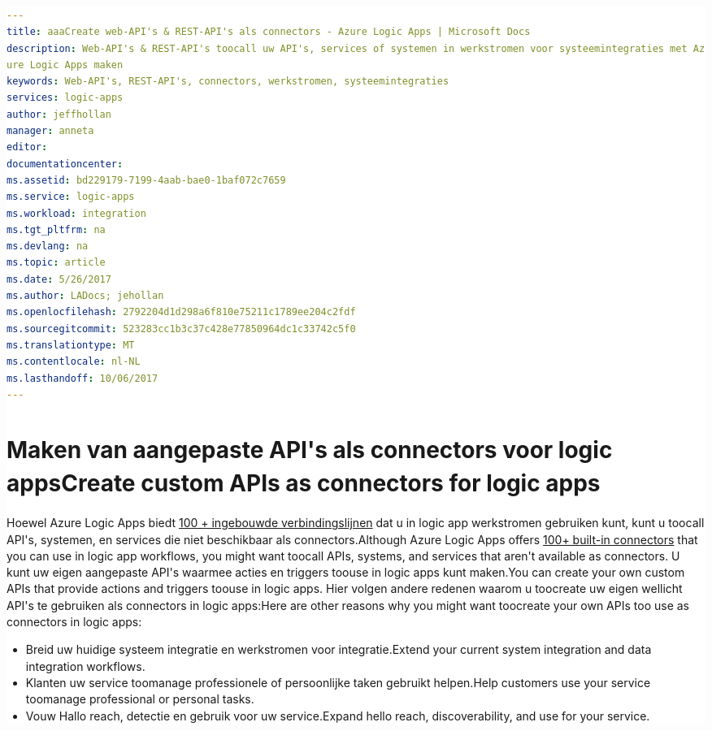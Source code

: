```yaml
---
title: aaaCreate web-API's & REST-API's als connectors - Azure Logic Apps | Microsoft Docs
description: Web-API's & REST-API's toocall uw API's, services of systemen in werkstromen voor systeemintegraties met Azure Logic Apps maken
keywords: Web-API's, REST-API's, connectors, werkstromen, systeemintegraties
services: logic-apps
author: jeffhollan
manager: anneta
editor: 
documentationcenter: 
ms.assetid: bd229179-7199-4aab-bae0-1baf072c7659
ms.service: logic-apps
ms.workload: integration
ms.tgt_pltfrm: na
ms.devlang: na
ms.topic: article
ms.date: 5/26/2017
ms.author: LADocs; jehollan
ms.openlocfilehash: 2792204d1d298a6f810e75211c1789ee204c2fdf
ms.sourcegitcommit: 523283cc1b3c37c428e77850964dc1c33742c5f0
ms.translationtype: MT
ms.contentlocale: nl-NL
ms.lasthandoff: 10/06/2017
---
```

# <a name="create-custom-apis-as-connectors-for-logic-apps"></a><span data-ttu-id="f8b75-104">Maken van aangepaste API's als connectors voor logic apps</span><span class="sxs-lookup"><span data-stu-id="f8b75-104">Create custom APIs as connectors for logic apps</span></span>

<span data-ttu-id="f8b75-105">Hoewel Azure Logic Apps biedt [100 + ingebouwde verbindingslijnen](../connectors/apis-list.md) dat u in logic app werkstromen gebruiken kunt, kunt u toocall API's, systemen, en services die niet beschikbaar als connectors.</span><span class="sxs-lookup"><span data-stu-id="f8b75-105">Although Azure Logic Apps offers [100+ built-in connectors](../connectors/apis-list.md) that you can use in logic app workflows, you might want toocall APIs, systems, and services that aren't available as connectors.</span></span> <span data-ttu-id="f8b75-106">U kunt uw eigen aangepaste API's waarmee acties en triggers toouse in logic apps kunt maken.</span><span class="sxs-lookup"><span data-stu-id="f8b75-106">You can create your own custom APIs that provide actions and triggers toouse in logic apps.</span></span> <span data-ttu-id="f8b75-107">Hier volgen andere redenen waarom u toocreate uw eigen wellicht API's te gebruiken als connectors in logic apps:</span><span class="sxs-lookup"><span data-stu-id="f8b75-107">Here are other reasons why you might want toocreate your own APIs too use as connectors in logic apps:</span></span>

* <span data-ttu-id="f8b75-108">Breid uw huidige systeem integratie en werkstromen voor integratie.</span><span class="sxs-lookup"><span data-stu-id="f8b75-108">Extend your current system integration and data integration workflows.</span></span>
* <span data-ttu-id="f8b75-109">Klanten uw service toomanage professionele of persoonlijke taken gebruikt helpen.</span><span class="sxs-lookup"><span data-stu-id="f8b75-109">Help customers use your service toomanage professional or personal tasks.</span></span>
* <span data-ttu-id="f8b75-110">Vouw Hallo reach, detectie en gebruik voor uw service.</span><span class="sxs-lookup"><span data-stu-id="f8b75-110">Expand hello reach, discoverability, and use for your service.</span></span>
